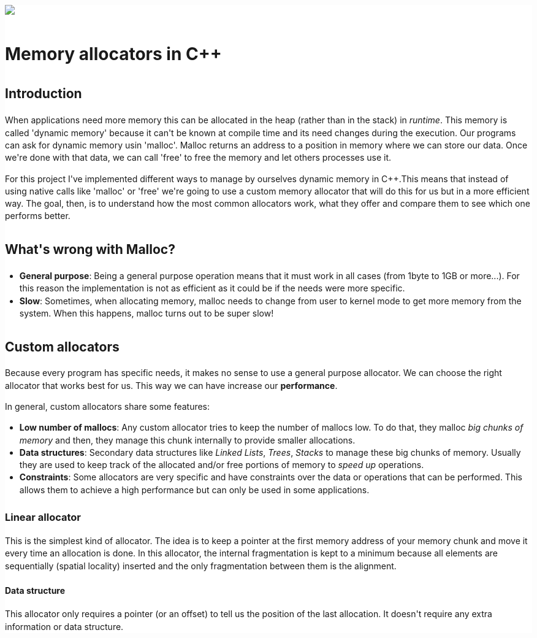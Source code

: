 <a href='http://www.recurse.com' title='Made with love at the Recurse Center'><img src='https://cloud.githubusercontent.com/assets/2883345/11325206/336ea5f4-9150-11e5-9e90-d86ad31993d8.png' height='20px'/></a>
# Memory allocators in C++
## Introduction
When applications need more memory this can be allocated in the heap (rather than in the stack) in _runtime_. This memory is called 'dynamic memory' because it can't be known at compile time and its need changes during the execution. Our programs can ask for dynamic memory usin 'malloc'. Malloc returns an address to a position in memory where we can store our data. Once we're done with that data, we can call 'free' to free the memory and let others processes use it.

For this project I've implemented different ways to manage by ourselves dynamic memory in C++.This means that instead of using native calls like 'malloc' or 'free' we're going to use a custom memory allocator that will do this for us but in a more efficient way.
The goal, then, is to understand how the most common allocators work, what they offer and compare them to see which one performs better.

## What's wrong with Malloc?
* **General purpose**: Being a general purpose operation means that it must work in all cases (from 1byte to 1GB or more...). For this reason the implementation is not as efficient as it could be if the needs were more specific.
* **Slow**: Sometimes, when allocating memory, malloc needs to change from user to kernel mode to get more memory from the system. When this happens, malloc turns out to be super slow!

## Custom allocators
Because every program has specific needs, it makes no sense to use a general purpose allocator. We can choose the right allocator that works best for us. This way we can have increase our **performance**.

In general, custom allocators share some features:
* **Low number of mallocs**: Any custom allocator tries to keep the number of mallocs low. To do that, they malloc _big chunks of memory_ and then, they manage this chunk internally to provide smaller allocations.
* **Data structures**: Secondary data structures like _Linked Lists_, _Trees_, _Stacks_ to manage these big chunks of memory. Usually they are used to keep track of the allocated and/or free portions of memory to _speed up_ operations.
* **Constraints**: Some allocators are very specific and have constraints over the data or operations that can be performed. This allows them to achieve a high performance but can only be used in some applications. 

### Linear allocator
This is the simplest kind of allocator. The idea is to keep a pointer at the first memory address of your memory chunk and move it every time an allocation is done. In this allocator, the internal fragmentation is kept to a minimum because all elements are sequentially (spatial locality) inserted and the only fragmentation between them is the alignment.

#### Data structure
This allocator only requires a pointer (or an offset) to tell us the position of the last allocation. It doesn't require any extra information or data structure.
